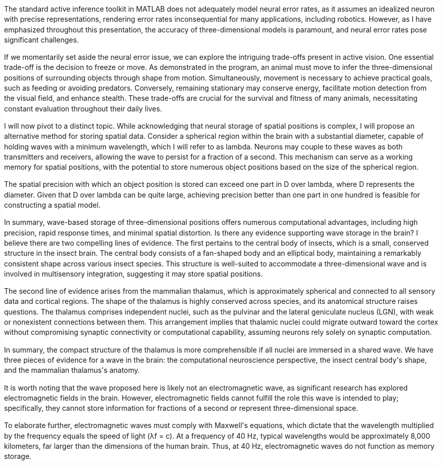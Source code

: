 The standard active inference toolkit in MATLAB does not adequately model neural error rates, as it assumes an idealized neuron with precise representations, rendering error rates inconsequential for many applications, including robotics. However, as I have emphasized throughout this presentation, the accuracy of three-dimensional models is paramount, and neural error rates pose significant challenges. 

If we momentarily set aside the neural error issue, we can explore the intriguing trade-offs present in active vision. One essential trade-off is the decision to freeze or move. As demonstrated in the program, an animal must move to infer the three-dimensional positions of surrounding objects through shape from motion. Simultaneously, movement is necessary to achieve practical goals, such as feeding or avoiding predators. Conversely, remaining stationary may conserve energy, facilitate motion detection from the visual field, and enhance stealth. These trade-offs are crucial for the survival and fitness of many animals, necessitating constant evaluation throughout their daily lives.

I will now pivot to a distinct topic. While acknowledging that neural storage of spatial positions is complex, I will propose an alternative method for storing spatial data. Consider a spherical region within the brain with a substantial diameter, capable of holding waves with a minimum wavelength, which I will refer to as lambda. Neurons may couple to these waves as both transmitters and receivers, allowing the wave to persist for a fraction of a second. This mechanism can serve as a working memory for spatial positions, with the potential to store numerous object positions based on the size of the spherical region.

The spatial precision with which an object position is stored can exceed one part in D over lambda, where D represents the diameter. Given that D over lambda can be quite large, achieving precision better than one part in one hundred is feasible for constructing a spatial model. 

In summary, wave-based storage of three-dimensional positions offers numerous computational advantages, including high precision, rapid response times, and minimal spatial distortion. Is there any evidence supporting wave storage in the brain? I believe there are two compelling lines of evidence. The first pertains to the central body of insects, which is a small, conserved structure in the insect brain. The central body consists of a fan-shaped body and an elliptical body, maintaining a remarkably consistent shape across various insect species. This structure is well-suited to accommodate a three-dimensional wave and is involved in multisensory integration, suggesting it may store spatial positions.

The second line of evidence arises from the mammalian thalamus, which is approximately spherical and connected to all sensory data and cortical regions. The shape of the thalamus is highly conserved across species, and its anatomical structure raises questions. The thalamus comprises independent nuclei, such as the pulvinar and the lateral geniculate nucleus (LGN), with weak or nonexistent connections between them. This arrangement implies that thalamic nuclei could migrate outward toward the cortex without compromising synaptic connectivity or computational capability, assuming neurons rely solely on synaptic computation.

In summary, the compact structure of the thalamus is more comprehensible if all nuclei are immersed in a shared wave. We have three pieces of evidence for a wave in the brain: the computational neuroscience perspective, the insect central body's shape, and the mammalian thalamus's anatomy. 

It is worth noting that the wave proposed here is likely not an electromagnetic wave, as significant research has explored electromagnetic fields in the brain. However, electromagnetic fields cannot fulfill the role this wave is intended to play; specifically, they cannot store information for fractions of a second or represent three-dimensional space. 

To elaborate further, electromagnetic waves must comply with Maxwell's equations, which dictate that the wavelength multiplied by the frequency equals the speed of light (λf = c). At a frequency of 40 Hz, typical wavelengths would be approximately 8,000 kilometers, far larger than the dimensions of the human brain. Thus, at 40 Hz, electromagnetic waves do not function as memory storage.
